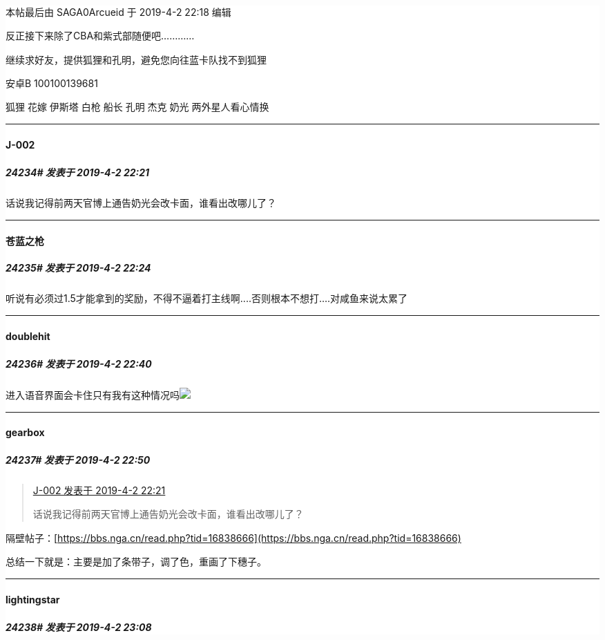  本帖最后由 SAGA0Arcueid 于 2019-4-2 22:18 编辑 

反正接下来除了CBA和紫式部随便吧…………


继续求好友，提供狐狸和孔明，避免您向往蓝卡队找不到狐狸


安卓B 100100139681

狐狸 花嫁 伊斯塔 白枪 船长 孔明 杰克 奶光 两外星人看心情换


-----

####  J-002  
##### 24234#       发表于 2019-4-2 22:21


话说我记得前两天官博上通告奶光会改卡面，谁看出改哪儿了？


-----

####  苍蓝之枪  
##### 24235#       发表于 2019-4-2 22:24


听说有必须过1.5才能拿到的奖励，不得不逼着打主线啊....否则根本不想打....对咸鱼来说太累了


-----

####  doublehit  
##### 24236#       发表于 2019-4-2 22:40


进入语音界面会卡住只有我有这种情况吗<img src="https://static.saraba1st.com/image/smiley/face2017/001.png" referrerpolicy="no-referrer">


-----

####  gearbox  
##### 24237#       发表于 2019-4-2 22:50


<blockquote><a href="httphttps://bbs.saraba1st.com/2b/forum.php?mod=redirect&amp;goto=findpost&amp;pid=43144804&amp;ptid=1712412" target="_blank">J-002 发表于 2019-4-2 22:21</a>

话说我记得前两天官博上通告奶光会改卡面，谁看出改哪儿了？</blockquote>
隔壁帖子：[https://bbs.nga.cn/read.php?tid=16838666](https://bbs.nga.cn/read.php?tid=16838666)

总结一下就是：主要是加了条带子，调了色，重画了下穗子。


-----

####  lightingstar  
##### 24238#       发表于 2019-4-2 23:08
